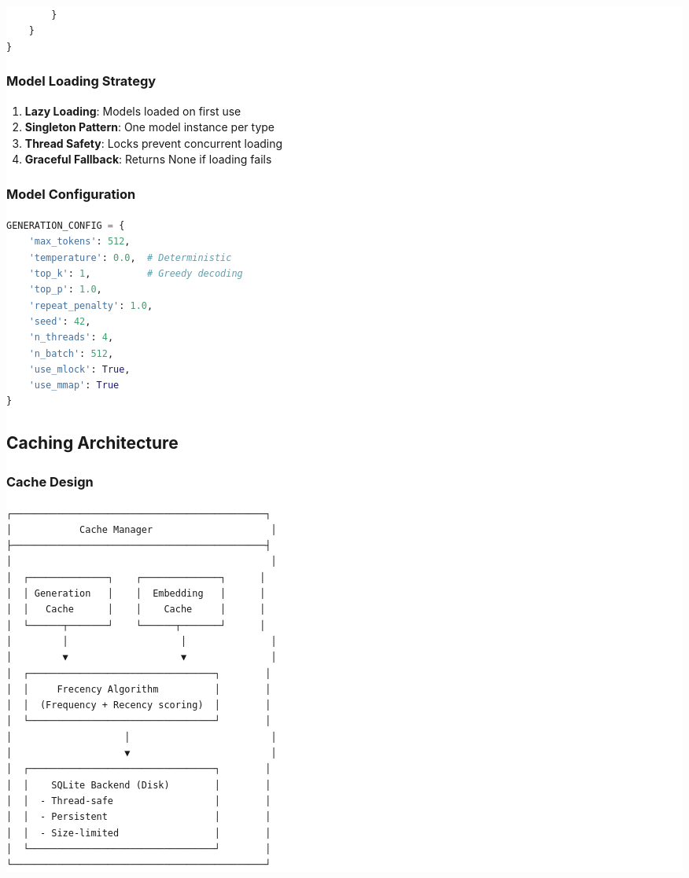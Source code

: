 ```python
        }
    }
}
```

### Model Loading Strategy

1. **Lazy Loading**: Models loaded on first use
2. **Singleton Pattern**: One model instance per type
3. **Thread Safety**: Locks prevent concurrent loading
4. **Graceful Fallback**: Returns None if loading fails

### Model Configuration

```python
GENERATION_CONFIG = {
    'max_tokens': 512,
    'temperature': 0.0,  # Deterministic
    'top_k': 1,          # Greedy decoding
    'top_p': 1.0,
    'repeat_penalty': 1.0,
    'seed': 42,
    'n_threads': 4,
    'n_batch': 512,
    'use_mlock': True,
    'use_mmap': True
}
```

## Caching Architecture

### Cache Design

```
┌─────────────────────────────────────────────┐
│            Cache Manager                     │
├─────────────────────────────────────────────┤
│                                              │
│  ┌──────────────┐    ┌──────────────┐      │
│  │ Generation   │    │  Embedding   │      │
│  │   Cache      │    │    Cache     │      │
│  └──────┬───────┘    └──────┬───────┘      │
│         │                    │               │
│         ▼                    ▼               │
│  ┌─────────────────────────────────┐        │
│  │     Frecency Algorithm          │        │
│  │  (Frequency + Recency scoring)  │        │
│  └─────────────────────────────────┘        │
│                    │                         │
│                    ▼                         │
│  ┌─────────────────────────────────┐        │
│  │    SQLite Backend (Disk)        │        │
│  │  - Thread-safe                  │        │
│  │  - Persistent                   │        │
│  │  - Size-limited                 │        │
│  └─────────────────────────────────┘        │
└─────────────────────────────────────────────┘
```
